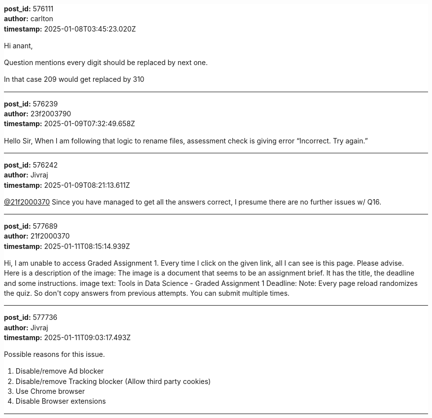 
**post_id:** 576111  
**author:** carlton  
**timestamp:** 2025-01-08T03:45:23.020Z

Hi anant,

Question mentions every digit should be replaced by next one.

In that case 209 would get replaced by 310

---

**post_id:** 576239  
**author:** 23f2003790  
**timestamp:** 2025-01-09T07:32:49.658Z

Hello Sir, When I am following that logic to rename files, assessment check is giving error “Incorrect. Try again.”

---

**post_id:** 576242  
**author:** Jivraj  
**timestamp:** 2025-01-09T08:21:13.611Z

[@21f2000370](/u/21f2000370) Since you have managed to get all the answers correct, I presume there are no further issues w/ Q16.

---

**post_id:** 577689  
**author:** 21f2000370  
**timestamp:** 2025-01-11T08:15:14.939Z

Hi, I am unable to access Graded Assignment 1. Every time I click on the given link, all I can see is this page. Please advise.  
Here is a description of the image:
The image is a document that seems to be an assignment brief. It has the title, the deadline and some instructions.
image text: Tools in Data Science - Graded Assignment 1
Deadline:
Note: Every page reload randomizes the quiz. So don't copy answers from previous attempts. You can submit multiple times.

---

**post_id:** 577736  
**author:** Jivraj  
**timestamp:** 2025-01-11T09:03:17.493Z

Possible reasons for this issue.

1. Disable/remove Ad blocker
2. Disable/remove Tracking blocker (Allow third party cookies)
3. Use Chrome browser
4. Disable Browser extensions

---